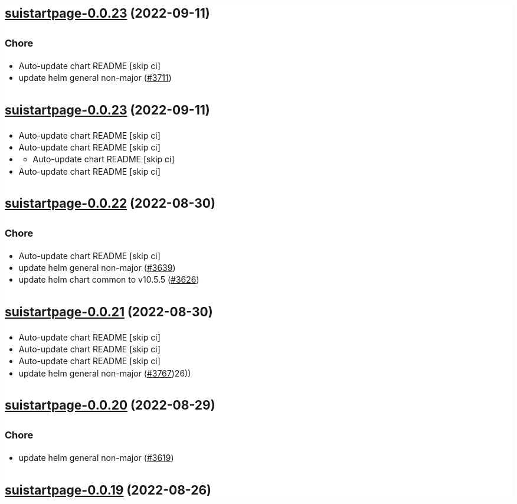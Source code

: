 ## [suistartpage-0.0.23](https://github.com/truecharts/charts/compare/suistartpage-0.0.22...suistartpage-0.0.23) (2022-09-11)

### Chore

- Auto-update chart README [skip ci]
- update helm general non-major ([#3711](https://github.com/truecharts/charts/issues/3711))

## [suistartpage-0.0.23](https://github.com/truecharts/charts/compare/suistartpage-0.0.22...suistartpage-0.0.23) (2022-09-11)

- Auto-update chart README [skip ci]
- Auto-update chart README [skip ci]
- - Auto-update chart README [skip ci]
- Auto-update chart README [skip ci]

## [suistartpage-0.0.22](https://github.com/truecharts/charts/compare/suistartpage-0.0.20...suistartpage-0.0.22) (2022-08-30)

### Chore

- Auto-update chart README [skip ci]
- update helm general non-major ([#3639](https://github.com/truecharts/charts/issues/3639))
- update helm chart common to v10.5.5 ([#3626](https://github.com/truecharts/charts/issues/3626))

## [suistartpage-0.0.21](https://github.com/truecharts/charts/compare/suistartpage-0.0.20...suistartpage-0.0.21) (2022-08-30)

- Auto-update chart README [skip ci]
- Auto-update chart README [skip ci]
- Auto-update chart README [skip ci]
- update helm general non-major ([#3767](https://github.com/truecharts/charts/issues/3767))26))

## [suistartpage-0.0.20](https://github.com/truecharts/charts/compare/suistartpage-0.0.19...suistartpage-0.0.20) (2022-08-29)

### Chore

- update helm general non-major ([#3619](https://github.com/truecharts/charts/issues/3619))

## [suistartpage-0.0.19](https://github.com/truecharts/charts/compare/suistartpage-0.0.17...suistartpage-0.0.19) (2022-08-26)

